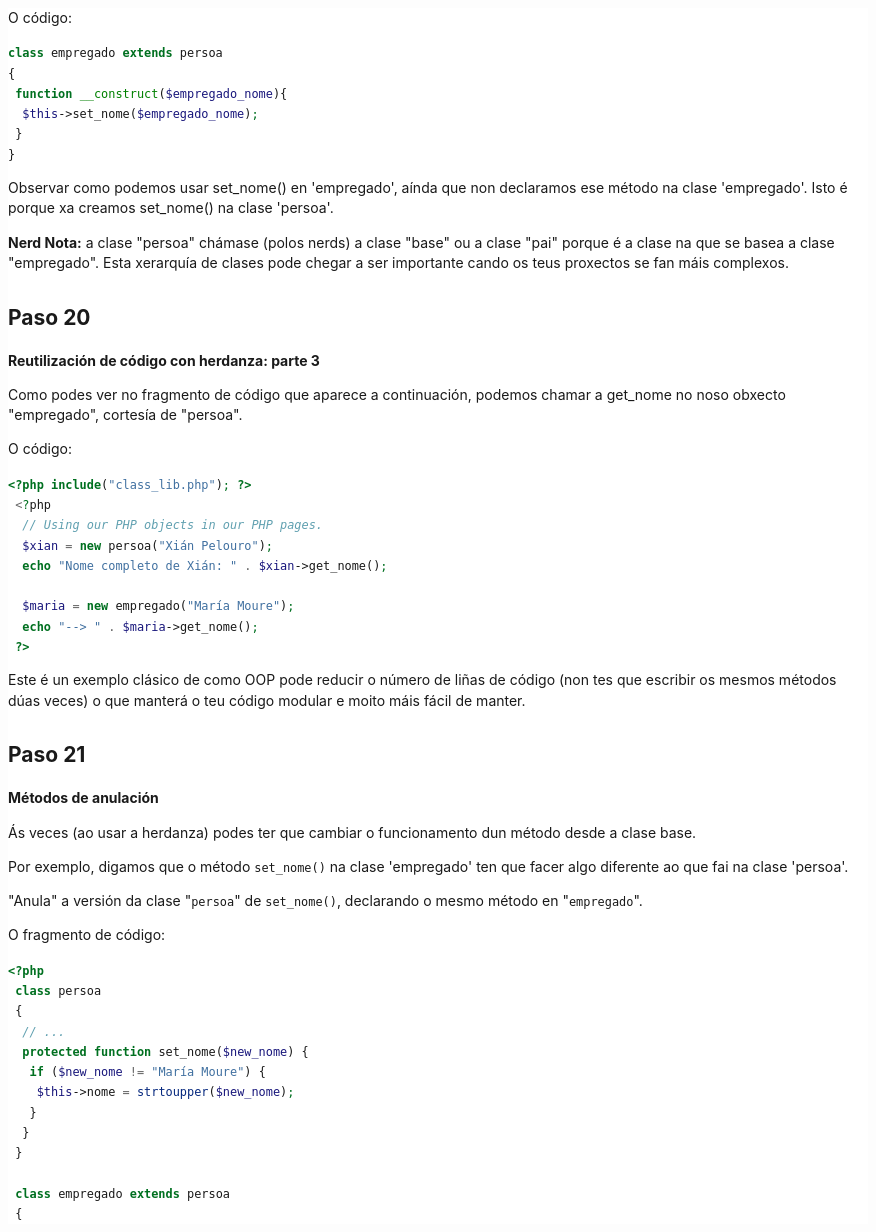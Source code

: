 O código:

```php
class empregado extends persoa
{
 function __construct($empregado_nome){
  $this->set_nome($empregado_nome);
 }
}
```

Observar como podemos usar set_nome() en 'empregado', aínda que non declaramos ese método na clase 'empregado'. Isto é porque xa creamos set_nome() na clase 'persoa'.

**Nerd Nota:** a clase "persoa" chámase (polos nerds) a clase "base" ou a clase "pai" porque é a clase na que se basea a clase "empregado". Esta xerarquía de clases pode chegar a ser importante cando os teus proxectos se fan máis complexos.

## Paso 20

**Reutilización de código con herdanza: parte 3**

Como podes ver no fragmento de código que aparece a continuación, podemos chamar a get_nome no noso obxecto "empregado", cortesía de "persoa".

O código:

```php
<?php include("class_lib.php"); ?>
 <?php
  // Using our PHP objects in our PHP pages.
  $xian = new persoa("Xián Pelouro");
  echo "Nome completo de Xián: " . $xian->get_nome();
 
  $maria = new empregado("María Moure");
  echo "--> " . $maria->get_nome();
 ?>
```

Este é un exemplo clásico de como OOP pode reducir o número de liñas de  código (non tes que escribir os mesmos métodos dúas veces)  o  que manterá o teu código modular e moito máis fácil de manter.

## Paso 21

**Métodos de anulación**

Ás veces (ao usar a herdanza) podes ter que cambiar o funcionamento dun método desde a clase base.

Por exemplo, digamos que o método ``set_nome()`` na clase 'empregado' ten que facer algo diferente ao que fai na clase 'persoa'.

"Anula" a versión da clase "``persoa``" de ``set_nome()``, declarando o mesmo método en "``empregado``".

O fragmento de código:

```php
<?php
 class persoa
 {
  // ...
  protected function set_nome($new_nome) {
   if ($new_nome != "María Moure") {
    $this->nome = strtoupper($new_nome);
   }
  }
 }

 class empregado extends persoa
 {
```